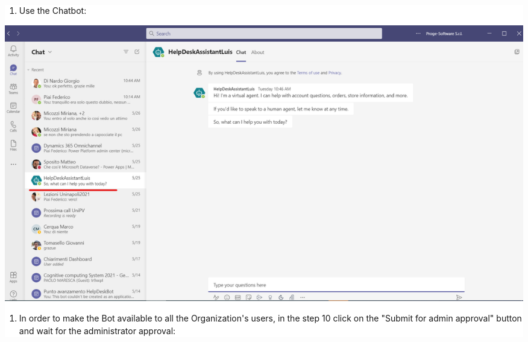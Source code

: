1. Use the Chatbot:

![image](images/bot-teams8.png)

1. In order to make the Bot available to all the Organization&#39;s users, in the step 10 click on the &quot;Submit for admin approval&quot; button and wait for the administrator approval:

